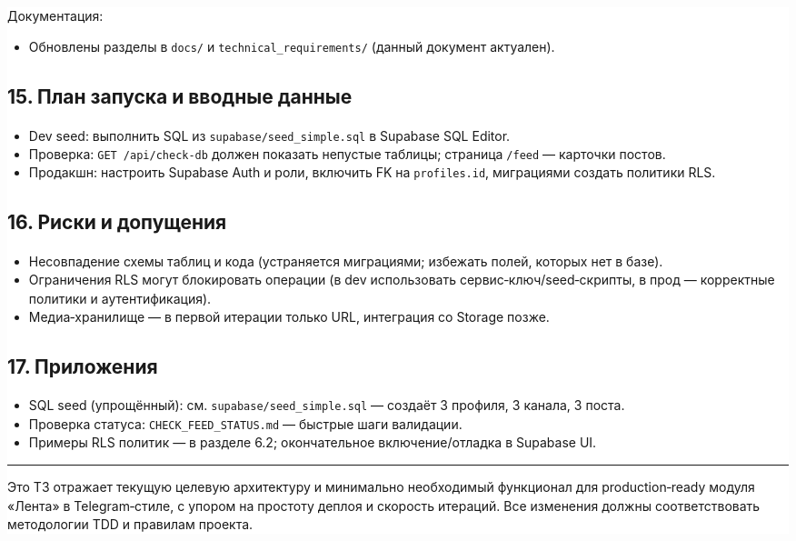 Документация:
- Обновлены разделы в `docs/` и `technical_requirements/` (данный документ актуален).

## 15. План запуска и вводные данные

- Dev seed: выполнить SQL из `supabase/seed_simple.sql` в Supabase SQL Editor.
- Проверка: `GET /api/check-db` должен показать непустые таблицы; страница `/feed` — карточки постов.
- Продакшн: настроить Supabase Auth и роли, включить FK на `profiles.id`, миграциями создать политики RLS.

## 16. Риски и допущения

- Несовпадение схемы таблиц и кода (устраняется миграциями; избежать полей, которых нет в базе).
- Ограничения RLS могут блокировать операции (в dev использовать сервис‑ключ/seed‑скрипты, в прод — корректные политики и аутентификация).
- Медиа‑хранилище — в первой итерации только URL, интеграция со Storage позже.

## 17. Приложения

- SQL seed (упрощённый): см. `supabase/seed_simple.sql` — создаёт 3 профиля, 3 канала, 3 поста.
- Проверка статуса: `CHECK_FEED_STATUS.md` — быстрые шаги валидации.
- Примеры RLS политик — в разделе 6.2; окончательное включение/отладка в Supabase UI.

---

Это ТЗ отражает текущую целевую архитектуру и минимально необходимый функционал для production‑ready модуля «Лента» в Telegram‑стиле, с упором на простоту деплоя и скорость итераций. Все изменения должны соответствовать методологии TDD и правилам проекта.
